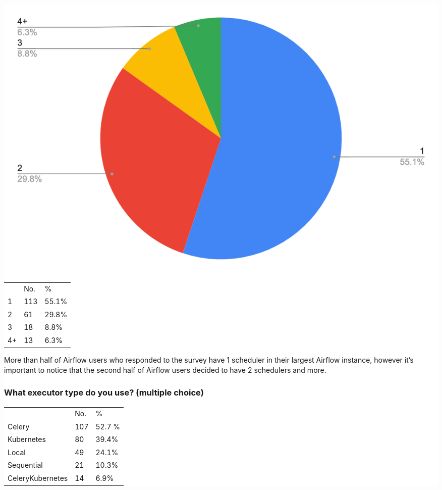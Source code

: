 ![alt_text](images/image8.png "max_schedulers")

|     |     |       |
| --- | --- | ----- |
|     | No. | %     |
| 1   | 113 | 55.1% |
| 2   | 61  | 29.8% |
| 3   | 18  | 8.8%  |
| 4+  | 13  | 6.3%  |

More than half of Airflow users who responded to the survey have 1 scheduler in their largest Airflow instance, however it’s important to notice that the second half of Airflow users decided to have 2 schedulers and more.

### What executor type do you use? (multiple choice)

|                  |     |        |
| ---------------- | --- | ------ |
|                  | No. | %      |
| Celery           | 107 | 52.7 % |
| Kubernetes       | 80  | 39.4%  |
| Local            | 49  | 24.1%  |
| Sequential       | 21  | 10.3%  |
| CeleryKubernetes | 14  | 6.9%   |
